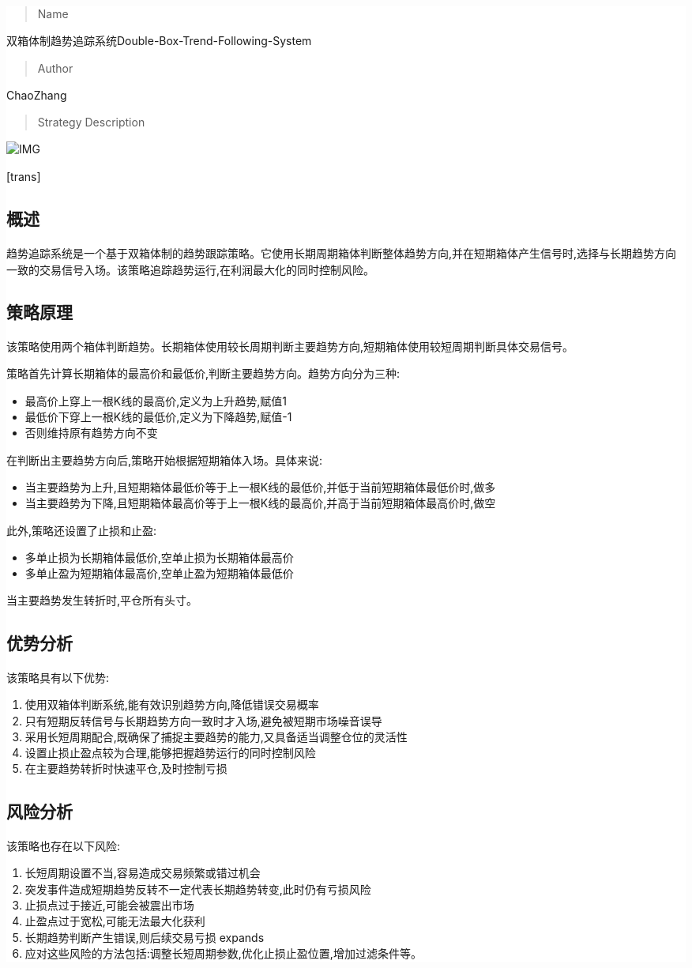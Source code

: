 
> Name

双箱体制趋势追踪系统Double-Box-Trend-Following-System

> Author

ChaoZhang

> Strategy Description

![IMG](https://www.fmz.com/upload/asset/1abc0fa4702b6eca3c3.png)

[trans]

## 概述

趋势追踪系统是一个基于双箱体制的趋势跟踪策略。它使用长期周期箱体判断整体趋势方向,并在短期箱体产生信号时,选择与长期趋势方向一致的交易信号入场。该策略追踪趋势运行,在利润最大化的同时控制风险。

## 策略原理

该策略使用两个箱体判断趋势。长期箱体使用较长周期判断主要趋势方向,短期箱体使用较短周期判断具体交易信号。 

策略首先计算长期箱体的最高价和最低价,判断主要趋势方向。趋势方向分为三种:
- 最高价上穿上一根K线的最高价,定义为上升趋势,赋值1
- 最低价下穿上一根K线的最低价,定义为下降趋势,赋值-1
- 否则维持原有趋势方向不变

在判断出主要趋势方向后,策略开始根据短期箱体入场。具体来说:
- 当主要趋势为上升,且短期箱体最低价等于上一根K线的最低价,并低于当前短期箱体最低价时,做多
- 当主要趋势为下降,且短期箱体最高价等于上一根K线的最高价,并高于当前短期箱体最高价时,做空

此外,策略还设置了止损和止盈:
- 多单止损为长期箱体最低价,空单止损为长期箱体最高价
- 多单止盈为短期箱体最高价,空单止盈为短期箱体最低价

当主要趋势发生转折时,平仓所有头寸。

## 优势分析

该策略具有以下优势:

1. 使用双箱体判断系统,能有效识别趋势方向,降低错误交易概率
2. 只有短期反转信号与长期趋势方向一致时才入场,避免被短期市场噪音误导
3. 采用长短周期配合,既确保了捕捉主要趋势的能力,又具备适当调整仓位的灵活性
4. 设置止损止盈点较为合理,能够把握趋势运行的同时控制风险
5. 在主要趋势转折时快速平仓,及时控制亏损

## 风险分析

该策略也存在以下风险:

1. 长短周期设置不当,容易造成交易频繁或错过机会
2. 突发事件造成短期趋势反转不一定代表长期趋势转变,此时仍有亏损风险
3. 止损点过于接近,可能会被震出市场
4. 止盈点过于宽松,可能无法最大化获利
5. 长期趋势判断产生错误,则后续交易亏损 expands
6. 应对这些风险的方法包括:调整长短周期参数,优化止损止盈位置,增加过滤条件等。
